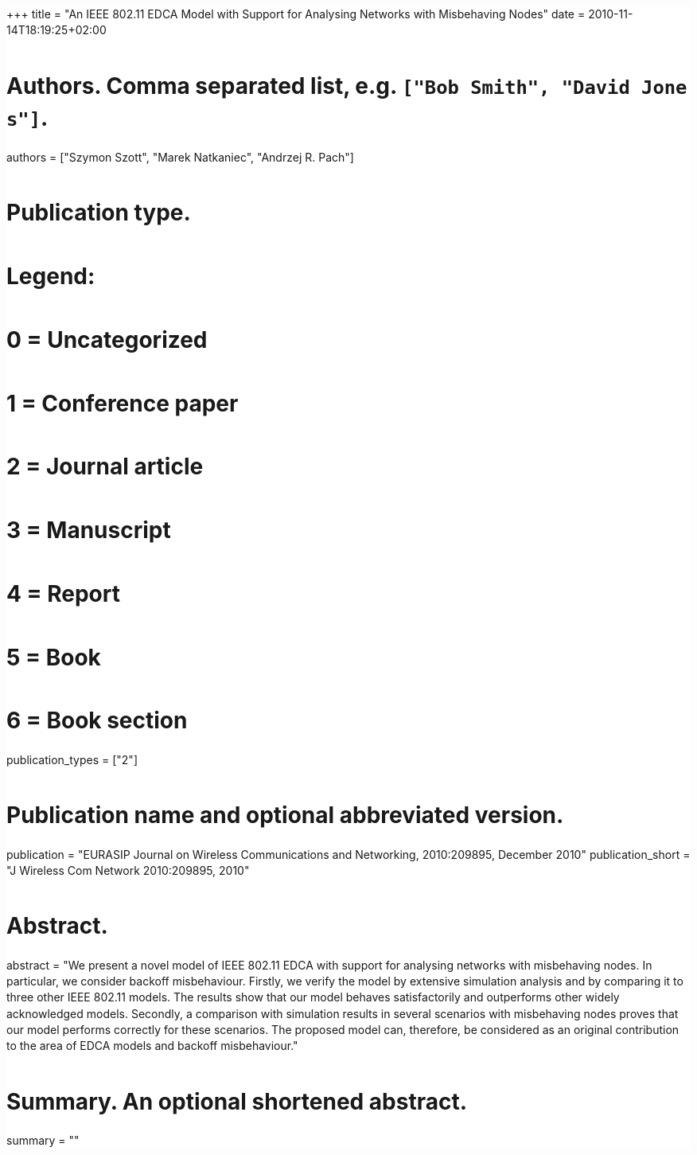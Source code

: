 +++
title = "An IEEE 802.11 EDCA Model with Support for Analysing Networks with Misbehaving Nodes"
date = 2010-11-14T18:19:25+02:00

# Authors. Comma separated list, e.g. `["Bob Smith", "David Jones"]`.
authors = ["Szymon Szott", "Marek Natkaniec", "Andrzej R. Pach"]

# Publication type.
# Legend:
# 0 = Uncategorized
# 1 = Conference paper
# 2 = Journal article
# 3 = Manuscript
# 4 = Report
# 5 = Book
# 6 = Book section
publication_types = ["2"]

# Publication name and optional abbreviated version.
publication = "EURASIP Journal on Wireless Communications and Networking, 2010:209895, December 2010"
publication_short = "J Wireless Com Network 2010:209895, 2010"

# Abstract.
abstract = "We present a novel model of IEEE 802.11 EDCA with support for analysing networks with misbehaving nodes. In particular, we consider backoff misbehaviour. Firstly, we verify the model by extensive simulation analysis and by comparing it to three other IEEE 802.11 models. The results show that our model behaves satisfactorily and outperforms other widely acknowledged models. Secondly, a comparison with simulation results in several scenarios with misbehaving nodes proves that our model performs correctly for these scenarios. The proposed model can, therefore, be considered as an original contribution to the area of EDCA models and backoff misbehaviour."

# Summary. An optional shortened abstract.
summary = ""
